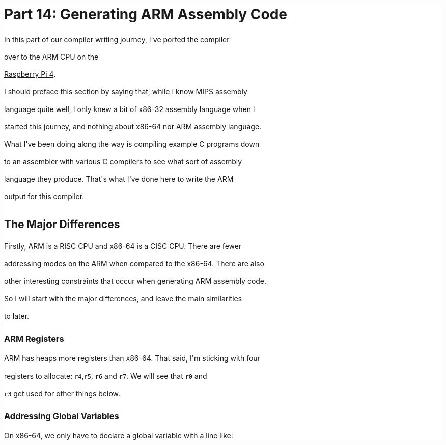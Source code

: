 # Part 14: Generating ARM Assembly Code

  

In this part of our compiler writing journey, I've ported the compiler

over to the ARM CPU on the

[Raspberry Pi 4](https://en.wikipedia.org/wiki/Raspberry_Pi).

  

I should preface this section by saying that, while I know MIPS assembly

language quite well, I only knew a bit of x86-32 assembly language when I

started this journey, and nothing about x86-64 nor ARM assembly language.

  

What I've been doing along the way is compiling example C programs down

to an assembler with various C compilers to see what sort of assembly

language they produce. That's what I've done here to write the ARM

output for this compiler.

  

## The Major Differences

  

Firstly, ARM is a RISC CPU and x86-64 is a CISC CPU. There are fewer

addressing modes on the ARM when compared to the x86-64. There are also

other interesting constraints that occur when generating ARM assembly code.

So I will start with the major differences, and leave the main similarities

to later.

  

### ARM Registers

  

ARM has heaps more registers than x86-64. That said, I'm sticking with four

registers to allocate: `r4`,`r5`, `r6` and `r7`. We will see that `r0` and

`r3` get used for other things below.

  

### Addressing Global Variables

  

On x86-64, we only have to declare a global variable with a line like:

  
